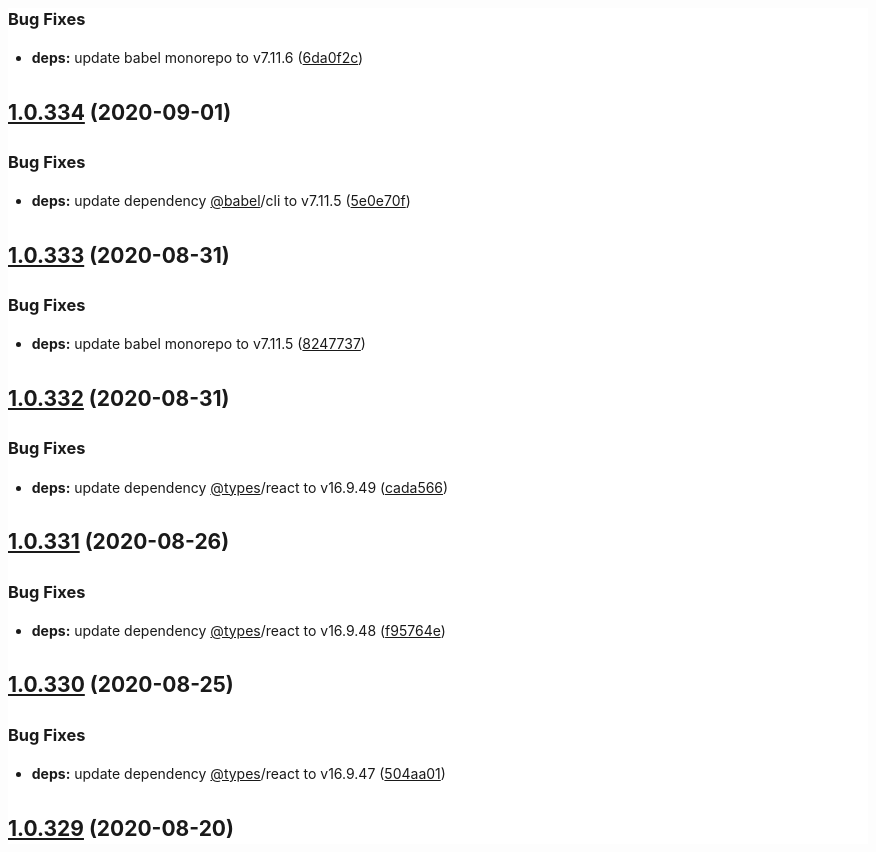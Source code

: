 
### Bug Fixes

* **deps:** update babel monorepo to v7.11.6 ([6da0f2c](https://github.com/mike-works/modern-javascript/commit/6da0f2c))

## [1.0.334](https://github.com/mike-works/modern-javascript/compare/v1.0.333...v1.0.334) (2020-09-01)


### Bug Fixes

* **deps:** update dependency [@babel](https://github.com/babel)/cli to v7.11.5 ([5e0e70f](https://github.com/mike-works/modern-javascript/commit/5e0e70f))

## [1.0.333](https://github.com/mike-works/modern-javascript/compare/v1.0.332...v1.0.333) (2020-08-31)


### Bug Fixes

* **deps:** update babel monorepo to v7.11.5 ([8247737](https://github.com/mike-works/modern-javascript/commit/8247737))

## [1.0.332](https://github.com/mike-works/modern-javascript/compare/v1.0.331...v1.0.332) (2020-08-31)


### Bug Fixes

* **deps:** update dependency [@types](https://github.com/types)/react to v16.9.49 ([cada566](https://github.com/mike-works/modern-javascript/commit/cada566))

## [1.0.331](https://github.com/mike-works/modern-javascript/compare/v1.0.330...v1.0.331) (2020-08-26)


### Bug Fixes

* **deps:** update dependency [@types](https://github.com/types)/react to v16.9.48 ([f95764e](https://github.com/mike-works/modern-javascript/commit/f95764e))

## [1.0.330](https://github.com/mike-works/modern-javascript/compare/v1.0.329...v1.0.330) (2020-08-25)


### Bug Fixes

* **deps:** update dependency [@types](https://github.com/types)/react to v16.9.47 ([504aa01](https://github.com/mike-works/modern-javascript/commit/504aa01))

## [1.0.329](https://github.com/mike-works/modern-javascript/compare/v1.0.328...v1.0.329) (2020-08-20)
